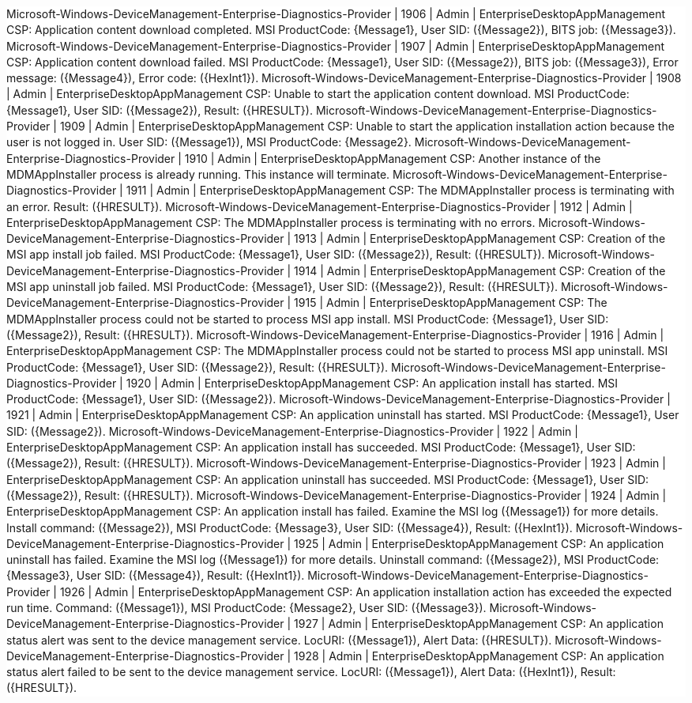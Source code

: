 Microsoft-Windows-DeviceManagement-Enterprise-Diagnostics-Provider  |  1906      |  Admin        |  EnterpriseDesktopAppManagement CSP: Application content download completed. MSI ProductCode: {Message1}, User SID: ({Message2}), BITS job: ({Message3}).
Microsoft-Windows-DeviceManagement-Enterprise-Diagnostics-Provider  |  1907      |  Admin        |  EnterpriseDesktopAppManagement CSP: Application content download failed.  MSI ProductCode: {Message1}, User SID: ({Message2}), BITS job: ({Message3}), Error message: ({Message4}), Error code: ({HexInt1}).
Microsoft-Windows-DeviceManagement-Enterprise-Diagnostics-Provider  |  1908      |  Admin        |  EnterpriseDesktopAppManagement CSP: Unable to start the application content download. MSI ProductCode: {Message1}, User SID: ({Message2}), Result: ({HRESULT}).
Microsoft-Windows-DeviceManagement-Enterprise-Diagnostics-Provider  |  1909      |  Admin        |  EnterpriseDesktopAppManagement CSP: Unable to start the application installation action because the user is not logged in. User SID: ({Message1}), MSI ProductCode: {Message2}.
Microsoft-Windows-DeviceManagement-Enterprise-Diagnostics-Provider  |  1910      |  Admin        |  EnterpriseDesktopAppManagement CSP: Another instance of the MDMAppInstaller process is already running. This instance will terminate.
Microsoft-Windows-DeviceManagement-Enterprise-Diagnostics-Provider  |  1911      |  Admin        |  EnterpriseDesktopAppManagement CSP: The MDMAppInstaller process is terminating with an error. Result: ({HRESULT}).
Microsoft-Windows-DeviceManagement-Enterprise-Diagnostics-Provider  |  1912      |  Admin        |  EnterpriseDesktopAppManagement CSP: The MDMAppInstaller process is terminating with no errors.
Microsoft-Windows-DeviceManagement-Enterprise-Diagnostics-Provider  |  1913      |  Admin        |  EnterpriseDesktopAppManagement CSP: Creation of the MSI app install job failed. MSI ProductCode: {Message1}, User SID: ({Message2}), Result: ({HRESULT}).
Microsoft-Windows-DeviceManagement-Enterprise-Diagnostics-Provider  |  1914      |  Admin        |  EnterpriseDesktopAppManagement CSP: Creation of the MSI app uninstall job failed. MSI ProductCode: {Message1}, User SID: ({Message2}), Result: ({HRESULT}).
Microsoft-Windows-DeviceManagement-Enterprise-Diagnostics-Provider  |  1915      |  Admin        |  EnterpriseDesktopAppManagement CSP: The MDMAppInstaller process could not be started to process MSI app install. MSI ProductCode: {Message1}, User SID: ({Message2}), Result: ({HRESULT}).
Microsoft-Windows-DeviceManagement-Enterprise-Diagnostics-Provider  |  1916      |  Admin        |  EnterpriseDesktopAppManagement CSP: The MDMAppInstaller process could not be started to process MSI app uninstall. MSI ProductCode: {Message1}, User SID: ({Message2}), Result: ({HRESULT}).
Microsoft-Windows-DeviceManagement-Enterprise-Diagnostics-Provider  |  1920      |  Admin        |  EnterpriseDesktopAppManagement CSP: An application install has started. MSI ProductCode: {Message1}, User SID: ({Message2}).
Microsoft-Windows-DeviceManagement-Enterprise-Diagnostics-Provider  |  1921      |  Admin        |  EnterpriseDesktopAppManagement CSP: An application uninstall has started. MSI ProductCode: {Message1}, User SID: ({Message2}).
Microsoft-Windows-DeviceManagement-Enterprise-Diagnostics-Provider  |  1922      |  Admin        |  EnterpriseDesktopAppManagement CSP: An application install has succeeded. MSI ProductCode: {Message1}, User SID: ({Message2}), Result: ({HRESULT}).
Microsoft-Windows-DeviceManagement-Enterprise-Diagnostics-Provider  |  1923      |  Admin        |  EnterpriseDesktopAppManagement CSP: An application uninstall has succeeded. MSI ProductCode: {Message1}, User SID: ({Message2}), Result: ({HRESULT}).
Microsoft-Windows-DeviceManagement-Enterprise-Diagnostics-Provider  |  1924      |  Admin        |  EnterpriseDesktopAppManagement CSP: An application install has failed. Examine the MSI log ({Message1}) for more details.  Install command: ({Message2}), MSI ProductCode: {Message3}, User SID: ({Message4}), Result: ({HexInt1}).
Microsoft-Windows-DeviceManagement-Enterprise-Diagnostics-Provider  |  1925      |  Admin        |  EnterpriseDesktopAppManagement CSP: An application uninstall has failed. Examine the MSI log ({Message1}) for more details.  Uninstall command: ({Message2}), MSI ProductCode: {Message3}, User SID: ({Message4}), Result: ({HexInt1}).
Microsoft-Windows-DeviceManagement-Enterprise-Diagnostics-Provider  |  1926      |  Admin        |  EnterpriseDesktopAppManagement CSP: An application installation action has exceeded the expected run time. Command: ({Message1}), MSI ProductCode: {Message2}, User SID: ({Message3}).
Microsoft-Windows-DeviceManagement-Enterprise-Diagnostics-Provider  |  1927      |  Admin        |  EnterpriseDesktopAppManagement CSP: An application status alert was sent to the device management service. LocURI: ({Message1}), Alert Data: ({HRESULT}).
Microsoft-Windows-DeviceManagement-Enterprise-Diagnostics-Provider  |  1928      |  Admin        |  EnterpriseDesktopAppManagement CSP: An application status alert failed to be sent to the device management service. LocURI: ({Message1}), Alert Data: ({HexInt1}), Result: ({HRESULT}).